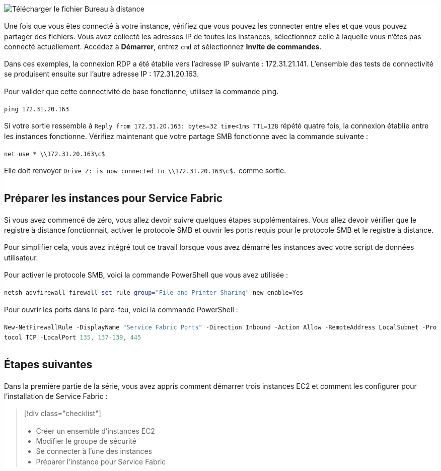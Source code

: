 ![Télécharger le fichier Bureau à distance][aws-rdp]

Une fois que vous êtes connecté à votre instance, vérifiez que vous pouvez les connecter entre elles et que vous pouvez partager des fichiers.  Vous avez collecté les adresses IP de toutes les instances, sélectionnez celle à laquelle vous n’êtes pas connecté actuellement. Accédez à **Démarrer**, entrez `cmd` et sélectionnez **Invite de commandes**.

Dans ces exemples, la connexion RDP a été établie vers l’adresse IP suivante : 172.31.21.141. L’ensemble des tests de connectivité se produisent ensuite sur l’autre adresse IP : 172.31.20.163.

Pour valider que cette connectivité de base fonctionne, utilisez la commande ping.

```
ping 172.31.20.163
```

Si votre sortie ressemble à `Reply from 172.31.20.163: bytes=32 time<1ms TTL=128` répété quatre fois, la connexion établie entre les instances fonctionne.  Vérifiez maintenant que votre partage SMB fonctionne avec la commande suivante :

```
net use * \\172.31.20.163\c$
```

Elle doit renvoyer `Drive Z: is now connected to \\172.31.20.163\c$.` comme sortie.

## <a name="prep-instances-for-service-fabric"></a>Préparer les instances pour Service Fabric

Si vous avez commencé de zéro, vous allez devoir suivre quelques étapes supplémentaires.  Vous allez devoir vérifier que le registre à distance fonctionnait, activer le protocole SMB et ouvrir les ports requis pour le protocole SMB et le registre à distance.

Pour simplifier cela, vous avez intégré tout ce travail lorsque vous avez démarré les instances avec votre script de données utilisateur.

Pour activer le protocole SMB, voici la commande PowerShell que vous avez utilisée :

```powershell
netsh advfirewall firewall set rule group="File and Printer Sharing" new enable=Yes
```

Pour ouvrir les ports dans le pare-feu, voici la commande PowerShell :

```powershell
New-NetFirewallRule -DisplayName "Service Fabric Ports" -Direction Inbound -Action Allow -RemoteAddress LocalSubnet -Protocol TCP -LocalPort 135, 137-139, 445
```

## <a name="next-steps"></a>Étapes suivantes

Dans la première partie de la série, vous avez appris comment démarrer trois instances EC2 et comment les configurer pour l’installation de Service Fabric :

> [!div class="checklist"]
> * Créer un ensemble d’instances EC2
> * Modifier le groupe de sécurité
> * Se connecter à l’une des instances
> * Préparer l’instance pour Service Fabric


[aws-console]: ./media/service-fabric-tutorial-standalone-cluster/aws-console.png
[aws-ec2instance]: ./media/service-fabric-tutorial-standalone-cluster/aws-ec2instance.png
[aws-ec2configure2]: ./media/service-fabric-tutorial-standalone-cluster/aws-ec2configure2.png
[aws-rdp]: ./media/service-fabric-tutorial-standalone-cluster/aws-rdp.png
[aws-ec2securityports]: ./media/service-fabric-tutorial-standalone-cluster/aws-ec2securityports.png
[aws-keypair]: ./media/service-fabric-tutorial-standalone-cluster/aws-keypair.png